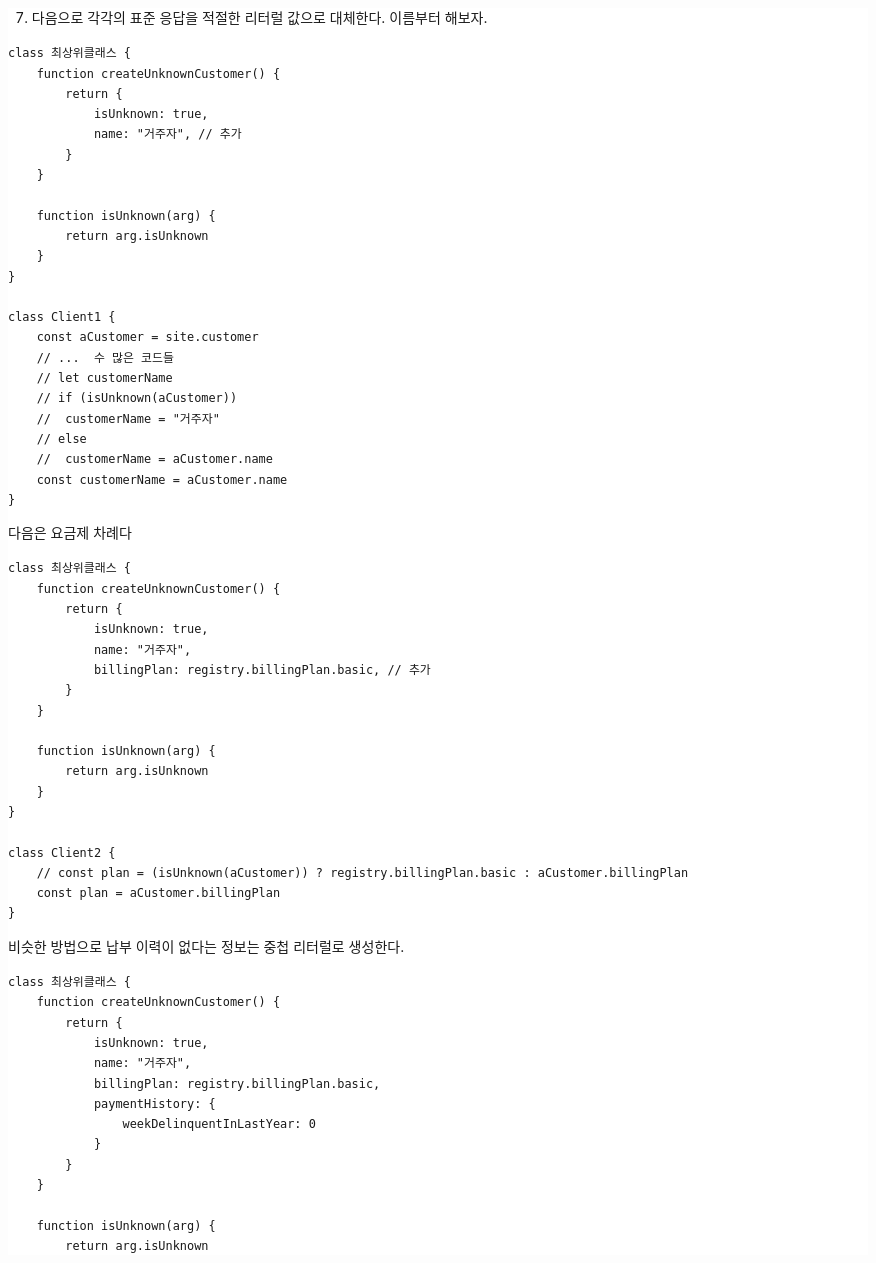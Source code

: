 7. 다음으로 각각의 표준 응답을 적절한 리터럴 값으로 대체한다. 이름부터 해보자.
```JS
class 최상위클래스 {
	function createUnknownCustomer() {
		return {
			isUnknown: true, 
			name: "거주자", // 추가
		}
	}

	function isUnknown(arg) {
		return arg.isUnknown
	}
}

class Client1 {
	const aCustomer = site.customer
	// ...  수 많은 코드들
	// let customerName
	// if (isUnknown(aCustomer))
	// 	customerName = "거주자"
	// else 
	// 	customerName = aCustomer.name
	const customerName = aCustomer.name
}
```
다음은 요금제 차례다

```JS
class 최상위클래스 {
	function createUnknownCustomer() {
		return {
			isUnknown: true, 
			name: "거주자",
			billingPlan: registry.billingPlan.basic, // 추가
		}
	}

	function isUnknown(arg) {
		return arg.isUnknown
	}
}

class Client2 {
	// const plan = (isUnknown(aCustomer)) ? registry.billingPlan.basic : aCustomer.billingPlan
	const plan = aCustomer.billingPlan
}
```
비슷한 방법으로 납부 이력이 없다는 정보는 중첩 리터럴로 생성한다.

```JS
class 최상위클래스 {
	function createUnknownCustomer() {
		return {
			isUnknown: true, 
			name: "거주자",
			billingPlan: registry.billingPlan.basic,
			paymentHistory: {
				weekDelinquentInLastYear: 0
			}
		}
	}

	function isUnknown(arg) {
		return arg.isUnknown
```